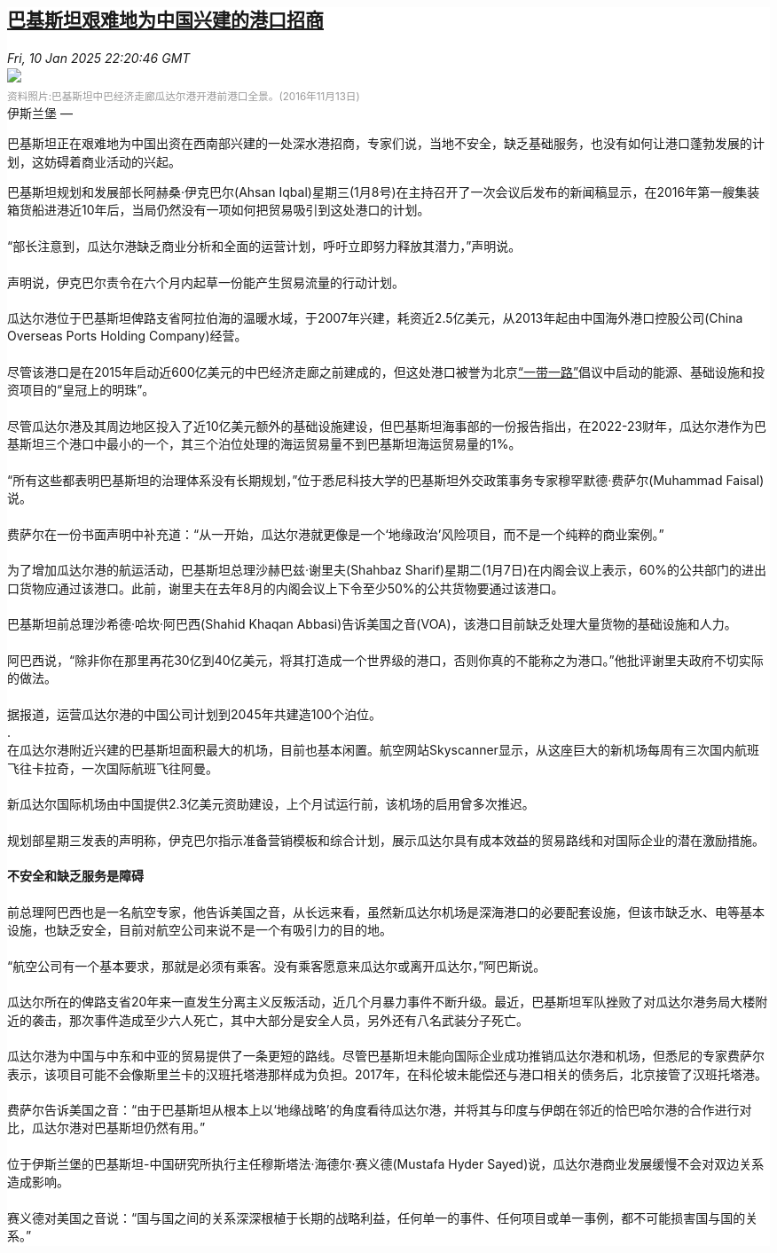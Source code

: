 
[巴基斯坦艰难地为中国兴建的港口招商](https://www.voachinese.com/a/pakistan-struggles-to-bring-trade-to-china-built-port-20250110/7932768.html)
------

<div><i>Fri, 10 Jan 2025 22:20:46 GMT</i></div><img src="https://images.weserv.nl?url=gdb.voanews.com/01000000-0aff-0242-b38d-08db520ff3e2_cx0_cy9_cw0_r1_s_w900.jpg" width="100%"><div><small style="color: #999;">资料照片:巴基斯坦中巴经济走廊瓜达尔港开港前港口全景。(2016年11月13日)</small></div>伊斯兰堡 — <p>巴基斯坦正在艰难地为中国出资在西南部兴建的一处深水港招商，专家们说，当地不安全，缺乏基础服务，也没有如何让港口蓬勃发展的计划，这妨碍着商业活动的兴起。</p><p>巴基斯坦规划和发展部长阿赫桑·伊克巴尔(Ahsan Iqbal)星期三(1月8号)在主持召开了一次会议后发布的新闻稿显示，在2016年第一艘集装箱货船进港近10年后，当局仍然没有一项如何把贸易吸引到这处港口的计划。<br /><br />“部长注意到，瓜达尔港缺乏商业分析和全面的运营计划，呼吁立即努力释放其潜力，”声明说。<br /><br />声明说，伊克巴尔责令在六个月内起草一份能产生贸易流量的行动计划。<br /><br />瓜达尔港位于巴基斯坦俾路支省阿拉伯海的温暖水域，于2007年兴建，耗资近2.5亿美元，从2013年起由中国海外港口控股公司(China Overseas Ports Holding Company)经营。<br /><br />尽管该港口是在2015年启动近600亿美元的中巴经济走廊之前建成的，但这处港口被誉为北京<a href="https://www.voachinese.com/z/5194" target="_blank">“一带一路”</a>倡议中启动的能源、基础设施和投资项目的“皇冠上的明珠”。<br /><br />尽管瓜达尔港及其周边地区投入了近10亿美元额外的基础设施建设，但巴基斯坦海事部的一份报告指出，在2022-23财年，瓜达尔港作为巴基斯坦三个港口中最小的一个，其三个泊位处理的海运贸易量不到巴基斯坦海运贸易量的1%。<br /><br />“所有这些都表明巴基斯坦的治理体系没有长期规划，”位于悉尼科技大学的巴基斯坦外交政策事务专家穆罕默德·费萨尔(Muhammad Faisal)说。<br /><br />费萨尔在一份书面声明中补充道：“从一开始，瓜达尔港就更像是一个‘地缘政治’风险项目，而不是一个纯粹的商业案例。”<br /><br />为了增加瓜达尔港的航运活动，巴基斯坦总理沙赫巴兹·谢里夫(Shahbaz Sharif)星期二(1月7日)在内阁会议上表示，60%的公共部门的进出口货物应通过该港口。此前，谢里夫在去年8月的内阁会议上下令至少50%的公共货物要通过该港口。<br /><br />巴基斯坦前总理沙希德·哈坎·阿巴西(Shahid Khaqan Abbasi)告诉美国之音(VOA)，该港口目前缺乏处理大量货物的基础设施和人力。<br /><br />阿巴西说，“除非你在那里再花30亿到40亿美元，将其打造成一个世界级的港口，否则你真的不能称之为港口。”他批评谢里夫政府不切实际的做法。<br /><br />据报道，运营瓜达尔港的中国公司计划到2045年共建造100个泊位。<br />.<br />在瓜达尔港附近兴建的巴基斯坦面积最大的机场，目前也基本闲置。航空网站Skyscanner显示，从这座巨大的新机场每周有三次国内航班飞往卡拉奇，一次国际航班飞往阿曼。<br /><br />新瓜达尔国际机场由中国提供2.3亿美元资助建设，上个月试运行前，该机场的启用曾多次推迟。<br /><br />规划部星期三发表的声明称，伊克巴尔指示准备营销模板和综合计划，展示瓜达尔具有成本效益的贸易路线和对国际企业的潜在激励措施。<br /><br /><strong>不安全和缺乏服务是障碍</strong><br /><br />前总理阿巴西也是一名航空专家，他告诉美国之音，从长远来看，虽然新瓜达尔机场是深海港口的必要配套设施，但该市缺乏水、电等基本设施，也缺乏安全，目前对航空公司来说不是一个有吸引力的目的地。<br /><br />“航空公司有一个基本要求，那就是必须有乘客。没有乘客愿意来瓜达尔或离开瓜达尔，”阿巴斯说。<br /><br />瓜达尔所在的俾路支省20年来一直发生分离主义反叛活动，近几个月暴力事件不断升级。最近，巴基斯坦军队挫败了对瓜达尔港务局大楼附近的袭击，那次事件造成至少六人死亡，其中大部分是安全人员，另外还有八名武装分子死亡。<br /><br />瓜达尔港为中国与中东和中亚的贸易提供了一条更短的路线。尽管巴基斯坦未能向国际企业成功推销瓜达尔港和机场，但悉尼的专家费萨尔表示，该项目可能不会像斯里兰卡的汉班托塔港那样成为负担。2017年，在科伦坡未能偿还与港口相关的债务后，北京接管了汉班托塔港。<br /><br />费萨尔告诉美国之音：“由于巴基斯坦从根本上以‘地缘战略’的角度看待瓜达尔港，并将其与印度与伊朗在邻近的恰巴哈尔港的合作进行对比，瓜达尔港对巴基斯坦仍然有用。”<br /><br />位于伊斯兰堡的巴基斯坦-中国研究所执行主任穆斯塔法·海德尔·赛义德(Mustafa Hyder Sayed)说，瓜达尔港商业发展缓慢不会对双边关系造成影响。<br /><br />赛义德对美国之音说：“国与国之间的关系深深根植于长期的战略利益，任何单一的事件、任何项目或单一事例，都不可能损害国与国的关系。”</p>
